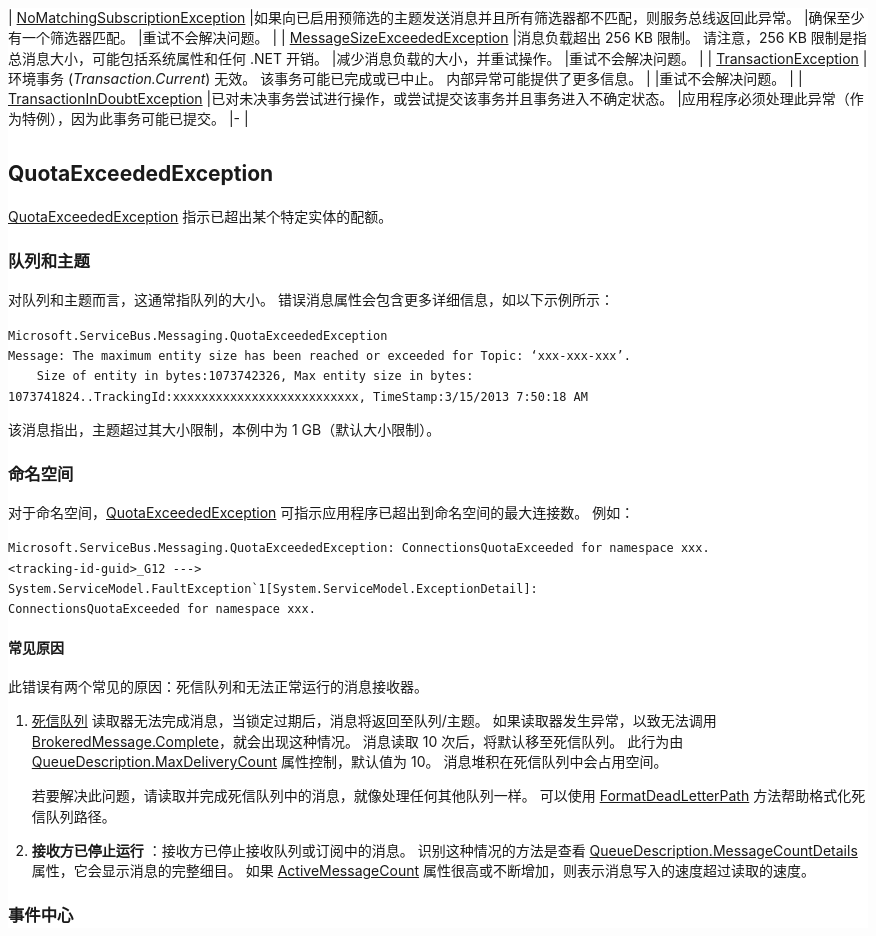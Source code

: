 | [NoMatchingSubscriptionException](https://docs.microsoft.com/en-us/dotnet/api/microsoft.servicebus.messaging.nomatchingsubscriptionexception) |如果向已启用预筛选的主题发送消息并且所有筛选器都不匹配，则服务总线返回此异常。 |确保至少有一个筛选器匹配。 |重试不会解决问题。 |
| [MessageSizeExceededException](https://docs.microsoft.com/en-us/dotnet/api/microsoft.servicebus.messaging.messagesizeexceededexception) |消息负载超出 256 KB 限制。 请注意，256 KB 限制是指总消息大小，可能包括系统属性和任何 .NET 开销。 |减少消息负载的大小，并重试操作。 |重试不会解决问题。 |
| [TransactionException](https://msdn.microsoft.com/library/system.transactions.transactionexception.aspx) |环境事务 (*Transaction.Current*) 无效。 该事务可能已完成或已中止。 内部异常可能提供了更多信息。 | |重试不会解决问题。 |
| [TransactionInDoubtException](https://msdn.microsoft.com/library/system.transactions.transactionindoubtexception.aspx) |已对未决事务尝试进行操作，或尝试提交该事务并且事务进入不确定状态。 |应用程序必须处理此异常（作为特例），因为此事务可能已提交。 |- |

## <a name="quotaexceededexception"></a>QuotaExceededException
[QuotaExceededException](https://docs.microsoft.com/en-us/dotnet/api/microsoft.azure.servicebus.quotaexceededexception) 指示已超出某个特定实体的配额。

### <a name="queues-and-topics"></a>队列和主题
对队列和主题而言，这通常指队列的大小。 错误消息属性会包含更多详细信息，如以下示例所示：

```
Microsoft.ServiceBus.Messaging.QuotaExceededException
Message: The maximum entity size has been reached or exceeded for Topic: ‘xxx-xxx-xxx’. 
    Size of entity in bytes:1073742326, Max entity size in bytes:
1073741824..TrackingId:xxxxxxxxxxxxxxxxxxxxxxxxxx, TimeStamp:3/15/2013 7:50:18 AM
```

该消息指出，主题超过其大小限制，本例中为 1 GB（默认大小限制）。 

### <a name="namespaces"></a>命名空间

对于命名空间，[QuotaExceededException](https://docs.microsoft.com/en-us/dotnet/api/microsoft.azure.servicebus.quotaexceededexception) 可指示应用程序已超出到命名空间的最大连接数。 例如：

```
Microsoft.ServiceBus.Messaging.QuotaExceededException: ConnectionsQuotaExceeded for namespace xxx.
<tracking-id-guid>_G12 ---> 
System.ServiceModel.FaultException`1[System.ServiceModel.ExceptionDetail]: 
ConnectionsQuotaExceeded for namespace xxx.
```

#### <a name="common-causes"></a>常见原因
此错误有两个常见的原因：死信队列和无法正常运行的消息接收器。

1. [死信队列](service-bus-dead-letter-queues.md) 读取器无法完成消息，当锁定过期后，消息将返回至队列/主题。 如果读取器发生异常，以致无法调用 [BrokeredMessage.Complete](https://msdn.microsoft.com/zh-cn/library/azure/microsoft.servicebus.messaging.brokeredmessage.complete)，就会出现这种情况。 消息读取 10 次后，将默认移至死信队列。 此行为由 [QueueDescription.MaxDeliveryCount](https://msdn.microsoft.com/zh-cn/library/azure/microsoft.servicebus.messaging.queuedescription.maxdeliverycount) 属性控制，默认值为 10。 消息堆积在死信队列中会占用空间。

    若要解决此问题，请读取并完成死信队列中的消息，就像处理任何其他队列一样。 可以使用 [FormatDeadLetterPath](https://docs.microsoft.com/en-us/dotnet/api/microsoft.azure.servicebus.entitynamehelper.formatdeadletterpath) 方法帮助格式化死信队列路径。

2. **接收方已停止运行** ：接收方已停止接收队列或订阅中的消息。 识别这种情况的方法是查看 [QueueDescription.MessageCountDetails](https://docs.microsoft.com/en-us/dotnet/api/microsoft.servicebus.messaging.messagecountdetails) 属性，它会显示消息的完整细目。 如果 [ActiveMessageCount](https://docs.microsoft.com/en-us/dotnet/api/microsoft.servicebus.messaging.messagecountdetails.activemessagecount) 属性很高或不断增加，则表示消息写入的速度超过读取的速度。

### <a name="event-hubs"></a>事件中心
